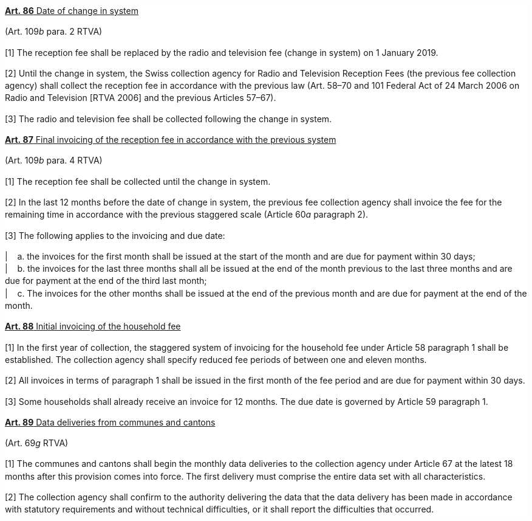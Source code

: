 
[**Art. 86** Date of change in system](https://www.fedlex.admin.ch/eli/cc/2007/151/en#art_86) 

(Art. 109*b* para. 2 RTVA)

[1] The reception fee shall be replaced by the radio and television fee (change in system) on 1 January 2019.

[2] Until the change in system, the Swiss collection agency for Radio and Television Reception Fees (the previous fee collection agency) shall collect the reception fee in accordance with the previous law (Art. 58–70 and 101 Federal Act of 24 March 2006 on Radio and Television [RTVA 2006] and the previous Articles 57–67).

[3] The radio and television fee shall be collected following the change in system.

[**Art. 87** Final invoicing of the reception fee in accordance with the previous system](https://www.fedlex.admin.ch/eli/cc/2007/151/en#art_87) 

(Art. 109*b* para. 4 RTVA)

[1] The reception fee shall be collected until the change in system.

[2] In the last 12 months before the date of change in system, the previous fee collection agency shall invoice the fee for the remaining time in accordance with the previous staggered scale (Article 60*a* paragraph 2). 

[3] The following applies to the invoicing and due date:


|    a. the invoices for the first month shall be issued at the start of the month and are due for payment within 30 days;  
|    b. the invoices for the last three months shall all be issued at the end of the month previous to the last three months and are due for payment at the end of the third last month;  
|    c. The invoices for the other months shall be issued at the end of the previous month and are due for payment at the end of the month.

[**Art. 88** Initial invoicing of the household fee](https://www.fedlex.admin.ch/eli/cc/2007/151/en#art_88) 

[1] In the first year of collection, the staggered system of invoicing for the household fee under Article 58 paragraph 1 shall be established. The collection agency shall specify reduced fee periods of between one and eleven months.

[2] All invoices in terms of paragraph 1 shall be issued in the first month of the fee period and are due for payment within 30 days.

[3] Some households shall already receive an invoice for 12 months. The due date is governed by Article 59 paragraph 1. 

[**Art. 89** Data deliveries from communes and cantons](https://www.fedlex.admin.ch/eli/cc/2007/151/en#art_89) 

(Art. 69*g* RTVA)

[1] The communes and cantons shall begin the monthly data deliveries to the collection agency under Article 67 at the latest 18 months after this provision comes into force. The first delivery must comprise the entire data set with all characteristics.

[2] The collection agency shall confirm to the authority delivering the data that the data delivery has been made in accordance with statutory requirements and without technical difficulties, or it shall report the difficulties that occurred. 

